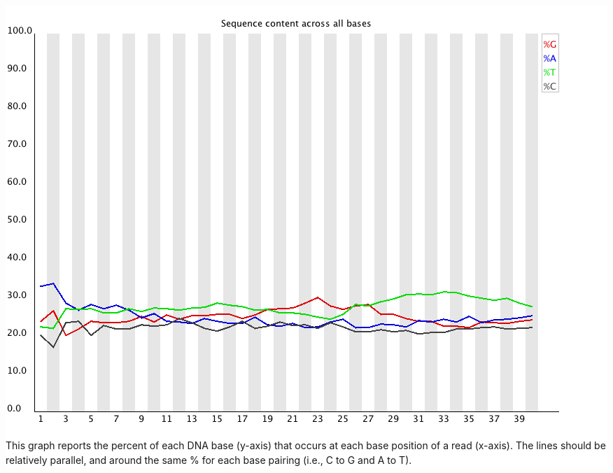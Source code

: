 ![](img/Per_Base_Sequence_Content.png)

This graph reports the percent of each DNA base (y-axis) that occurs at
each base position of a read (x-axis). The lines should be relatively
parallel, and around the same % for each base pairing (i.e., C to G and
A to T).
